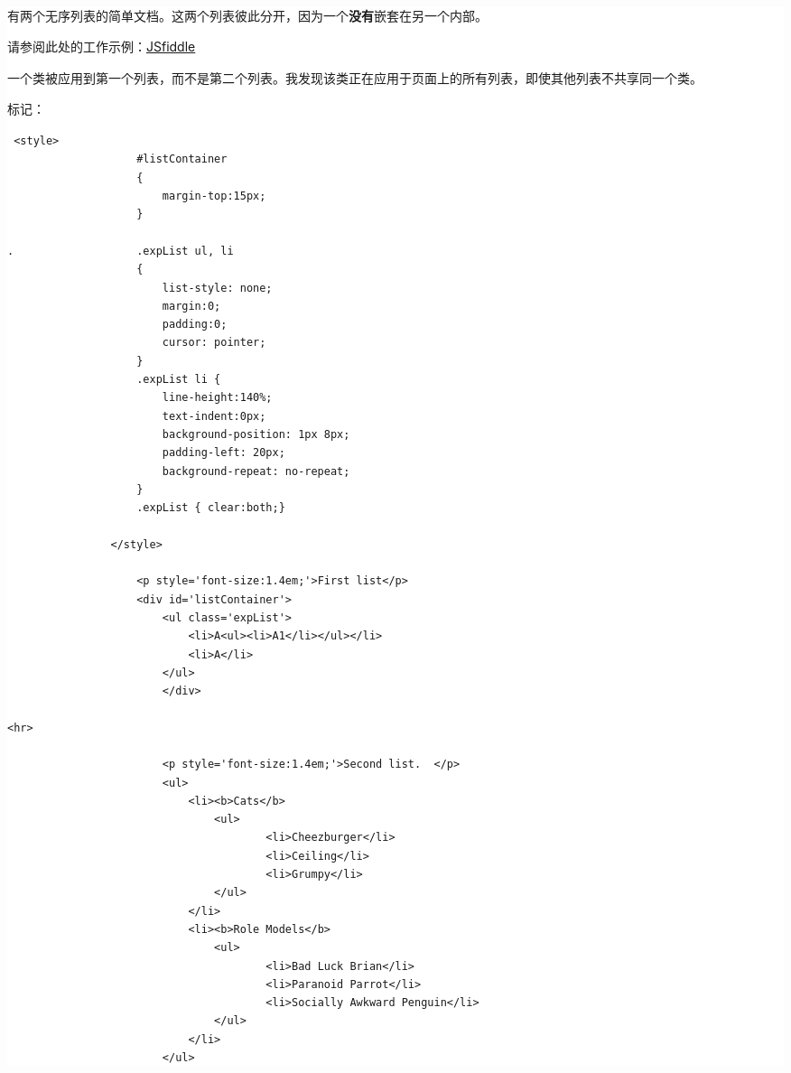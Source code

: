 有两个无序列表的简单文档。这两个列表彼此分开，因为一个**没有**嵌套在另一个内部。

请参阅此处的工作示例：[JSfiddle](http://jsfiddle.net/nAehw/)

一个类被应用到第一个列表，而不是第二个列表。我发现该类正在应用于页面上的所有列表，即使其他列表不共享同一个类。

标记：

```
 <style>
                    #listContainer
                    {
                        margin-top:15px;
                    }

.                   .expList ul, li 
                    {
                        list-style: none;
                        margin:0;
                        padding:0;
                        cursor: pointer;
                    }
                    .expList li {
                        line-height:140%;
                        text-indent:0px;
                        background-position: 1px 8px;
                        padding-left: 20px;
                        background-repeat: no-repeat;
                    }                   
                    .expList { clear:both;}

                </style>

                    <p style='font-size:1.4em;'>First list</p>
                    <div id='listContainer'>
                        <ul class='expList'>
                            <li>A<ul><li>A1</li></ul></li>
                            <li>A</li>
                        </ul>
                        </div>

<hr>

                        <p style='font-size:1.4em;'>Second list.  </p>
                        <ul>
                            <li><b>Cats</b>
                                <ul>
                                        <li>Cheezburger</li>
                                        <li>Ceiling</li>
                                        <li>Grumpy</li>
                                </ul>
                            </li>
                            <li><b>Role Models</b>
                                <ul>
                                        <li>Bad Luck Brian</li>
                                        <li>Paranoid Parrot</li>
                                        <li>Socially Awkward Penguin</li>
                                </ul>
                            </li>
                        </ul> 
```
